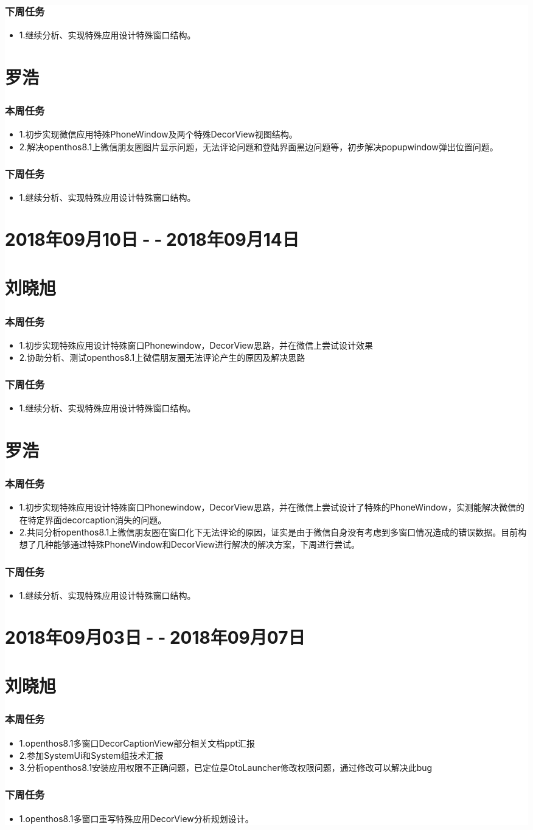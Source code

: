### 下周任务  
  - 1.继续分析、实现特殊应用设计特殊窗口结构。
  
# 罗浩
### 本周任务
  - 1.初步实现微信应用特殊PhoneWindow及两个特殊DecorView视图结构。
  - 2.解决openthos8.1上微信朋友圈图片显示问题，无法评论问题和登陆界面黑边问题等，初步解决popupwindow弹出位置问题。
  
### 下周任务  
  - 1.继续分析、实现特殊应用设计特殊窗口结构。


# 2018年09月10日 - - 2018年09月14日

# 刘晓旭
### 本周任务
  - 1.初步实现特殊应用设计特殊窗口Phonewindow，DecorView思路，并在微信上尝试设计效果
  - 2.协助分析、测试openthos8.1上微信朋友圈无法评论产生的原因及解决思路
  
### 下周任务  
  - 1.继续分析、实现特殊应用设计特殊窗口结构。
  
# 罗浩
### 本周任务
  - 1.初步实现特殊应用设计特殊窗口Phonewindow，DecorView思路，并在微信上尝试设计了特殊的PhoneWindow，实测能解决微信的在特定界面decorcaption消失的问题。
  - 2.共同分析openthos8.1上微信朋友圈在窗口化下无法评论的原因，证实是由于微信自身没有考虑到多窗口情况造成的错误数据。目前构想了几种能够通过特殊PhoneWindow和DecorView进行解决的解决方案，下周进行尝试。
  
### 下周任务  
  - 1.继续分析、实现特殊应用设计特殊窗口结构。

# 2018年09月03日 - - 2018年09月07日

# 刘晓旭
### 本周任务
  - 1.openthos8.1多窗口DecorCaptionView部分相关文档ppt汇报
  - 2.参加SystemUi和System组技术汇报
  - 3.分析openthos8.1安装应用权限不正确问题，已定位是OtoLauncher修改权限问题，通过修改可以解决此bug

### 下周任务
  - 1.openthos8.1多窗口重写特殊应用DecorView分析规划设计。
  